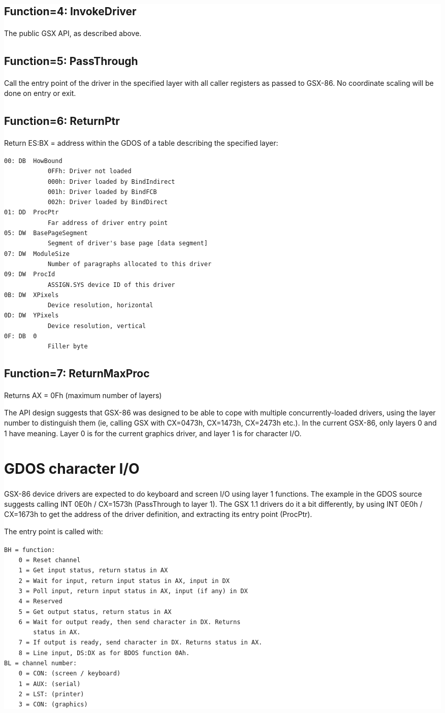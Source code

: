 ## Function=4: InvokeDriver
The public GSX API, as described above.

## Function=5: PassThrough
Call the entry point of the driver in the specified layer with all caller registers as passed to GSX-86. No coordinate scaling will be done on entry or exit.

## Function=6: ReturnPtr
Return ES:BX = address within the GDOS of a table describing the specified layer:

    00:	DB	HowBound
                0FFh: Driver not loaded
                000h: Driver loaded by BindIndirect
                001h: Driver loaded by BindFCB
                002h: Driver loaded by BindDirect
    01:	DD	ProcPtr	
                Far address of driver entry point
    05:	DW	BasePageSegment
                Segment of driver's base page [data segment]
    07:	DW	ModuleSize
                Number of paragraphs allocated to this driver
    09:	DW	ProcId
                ASSIGN.SYS device ID of this driver
    0B:	DW	XPixels
                Device resolution, horizontal	
    0D:	DW	YPixels
                Device resolution, vertical
    0F:	DB	0
                Filler byte
## Function=7: ReturnMaxProc
Returns AX = 0Fh (maximum number of layers)

The API design suggests that GSX-86 was designed to be able to cope with multiple concurrently-loaded drivers, using the layer number to distinguish them (ie, calling GSX with CX=0473h, CX=1473h, CX=2473h etc.). In the current GSX-86, only layers 0 and 1 have meaning. Layer 0 is for the current graphics driver, and layer 1 is for character I/O.

# GDOS character I/O
GSX-86 device drivers are expected to do keyboard and screen I/O using layer 1 functions. The example in the GDOS source suggests calling INT 0E0h / CX=1573h (PassThrough to layer 1). The GSX 1.1 drivers do it a bit differently, by using INT 0E0h / CX=1673h to get the address of the driver definition, and extracting its entry point (ProcPtr).

The entry point is called with:

    BH = function:
        0 = Reset channel
        1 = Get input status, return status in AX
        2 = Wait for input, return input status in AX, input in DX
        3 = Poll input, return input status in AX, input (if any) in DX
        4 = Reserved
        5 = Get output status, return status in AX
        6 = Wait for output ready, then send character in DX. Returns 
            status in AX.
        7 = If output is ready, send character in DX. Returns status in AX.
        8 = Line input, DS:DX as for BDOS function 0Ah.
    BL = channel number:
        0 = CON: (screen / keyboard)
        1 = AUX: (serial)
        2 = LST: (printer)
        3 = CON: (graphics)